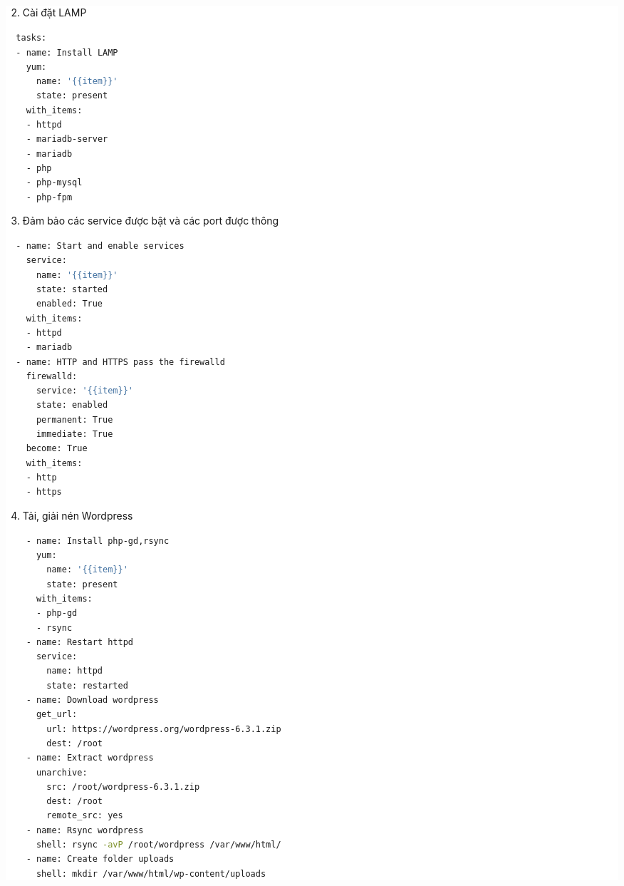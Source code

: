 2. Cài đặt LAMP

```sh
  tasks:
  - name: Install LAMP
  	yum:
  	  name: '{{item}}'
  	  state: present
  	with_items:
  	- httpd
  	- mariadb-server
    - mariadb
    - php
    - php-mysql
    - php-fpm
```

3. Đảm bảo các service được bật và các port được thông

```sh
  - name: Start and enable services
  	service:
  	  name: '{{item}}'
  	  state: started
  	  enabled: True
  	with_items:
  	- httpd
  	- mariadb
  - name: HTTP and HTTPS pass the firewalld
  	firewalld:
  	  service: '{{item}}'
  	  state: enabled
  	  permanent: True
  	  immediate: True
  	become: True
  	with_items:
  	- http
  	- https
```

4. Tải, giải nén Wordpress

```sh
	- name: Install php-gd,rsync
	  yum:
	    name: '{{item}}'
	    state: present
	  with_items:
	  - php-gd
	  - rsync
	- name: Restart httpd
	  service:
	    name: httpd
	    state: restarted
	- name: Download wordpress
	  get_url:
	    url: https://wordpress.org/wordpress-6.3.1.zip
	    dest: /root
	- name: Extract wordpress
	  unarchive:
	    src: /root/wordpress-6.3.1.zip
	    dest: /root
	    remote_src: yes
	- name: Rsync wordpress
	  shell: rsync -avP /root/wordpress /var/www/html/
	- name: Create folder uploads
	  shell: mkdir /var/www/html/wp-content/uploads
```